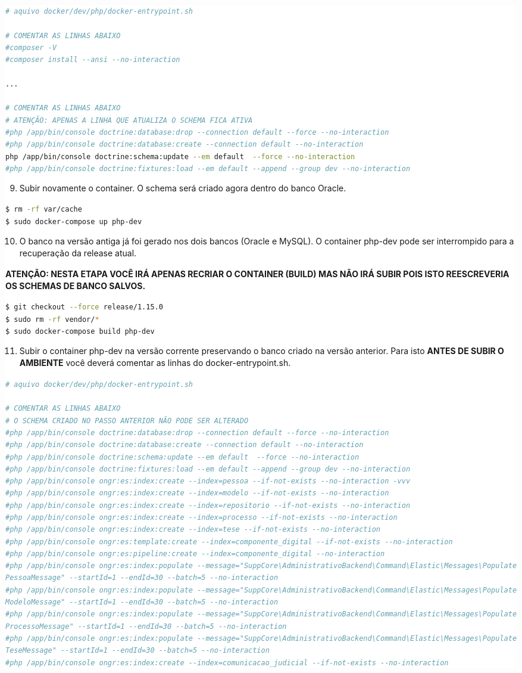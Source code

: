 ```bash
# aquivo docker/dev/php/docker-entrypoint.sh

# COMENTAR AS LINHAS ABAIXO
#composer -V
#composer install --ansi --no-interaction

...

# COMENTAR AS LINHAS ABAIXO
# ATENÇÃO: APENAS A LINHA QUE ATUALIZA O SCHEMA FICA ATIVA 
#php /app/bin/console doctrine:database:drop --connection default --force --no-interaction
#php /app/bin/console doctrine:database:create --connection default --no-interaction
php /app/bin/console doctrine:schema:update --em default  --force --no-interaction
#php /app/bin/console doctrine:fixtures:load --em default --append --group dev --no-interaction
```

9. Subir novamente o container. O schema será criado agora dentro do banco Oracle.

```bash
$ rm -rf var/cache
$ sudo docker-compose up php-dev
```

10. O banco na versão antiga já foi gerado nos dois bancos (Oracle e MySQL).
    O container php-dev pode ser interrompido para a recuperação da release atual.

**ATENÇÃO: NESTA ETAPA VOCÊ IRÁ APENAS RECRIAR O CONTAINER (BUILD) MAS NÃO IRÁ SUBIR POIS
ISTO REESCREVERIA OS SCHEMAS DE BANCO SALVOS.**

```bash
$ git checkout --force release/1.15.0
$ sudo rm -rf vendor/* 
$ sudo docker-compose build php-dev

```

11. Subir o container php-dev na versão corrente preservando o banco
    criado na versão anterior. Para isto **ANTES DE SUBIR O AMBIENTE**
    você deverá comentar as linhas do docker-entrypoint.sh.

```bash
# aquivo docker/dev/php/docker-entrypoint.sh

# COMENTAR AS LINHAS ABAIXO  
# O SCHEMA CRIADO NO PASSO ANTERIOR NÃO PODE SER ALTERADO 
#php /app/bin/console doctrine:database:drop --connection default --force --no-interaction
#php /app/bin/console doctrine:database:create --connection default --no-interaction
#php /app/bin/console doctrine:schema:update --em default  --force --no-interaction
#php /app/bin/console doctrine:fixtures:load --em default --append --group dev --no-interaction
#php /app/bin/console ongr:es:index:create --index=pessoa --if-not-exists --no-interaction -vvv
#php /app/bin/console ongr:es:index:create --index=modelo --if-not-exists --no-interaction
#php /app/bin/console ongr:es:index:create --index=repositorio --if-not-exists --no-interaction
#php /app/bin/console ongr:es:index:create --index=processo --if-not-exists --no-interaction
#php /app/bin/console ongr:es:index:create --index=tese --if-not-exists --no-interaction
#php /app/bin/console ongr:es:template:create --index=componente_digital --if-not-exists --no-interaction
#php /app/bin/console ongr:es:pipeline:create --index=componente_digital --no-interaction
#php /app/bin/console ongr:es:index:populate --message="SuppCore\AdministrativoBackend\Command\Elastic\Messages\PopulatePessoaMessage" --startId=1 --endId=30 --batch=5 --no-interaction
#php /app/bin/console ongr:es:index:populate --message="SuppCore\AdministrativoBackend\Command\Elastic\Messages\PopulateModeloMessage" --startId=1 --endId=30 --batch=5 --no-interaction
#php /app/bin/console ongr:es:index:populate --message="SuppCore\AdministrativoBackend\Command\Elastic\Messages\PopulateProcessoMessage" --startId=1 --endId=30 --batch=5 --no-interaction
#php /app/bin/console ongr:es:index:populate --message="SuppCore\AdministrativoBackend\Command\Elastic\Messages\PopulateTeseMessage" --startId=1 --endId=30 --batch=5 --no-interaction
#php /app/bin/console ongr:es:index:create --index=comunicacao_judicial --if-not-exists --no-interaction
```